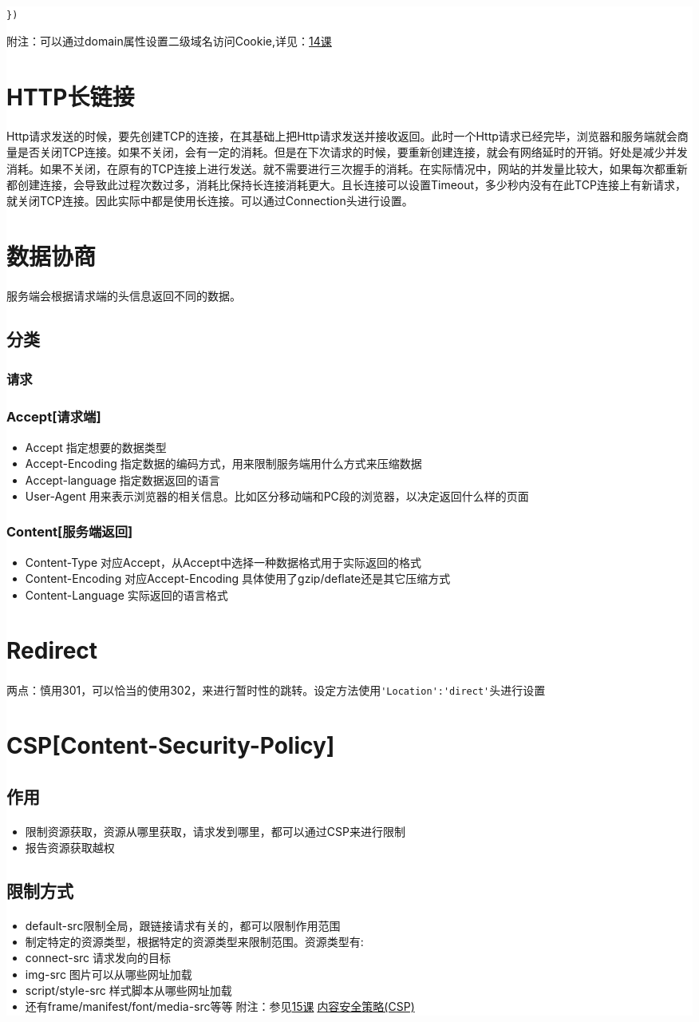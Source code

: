 ```js
})
```
附注：可以通过domain属性设置二级域名访问Cookie,详见：<a style="color:0366d6" target="_blank" href="https://www.bilibili.com/video/av45501122/?p=14">14课</a>     

# HTTP长链接
Http请求发送的时候，要先创建TCP的连接，在其基础上把Http请求发送并接收返回。此时一个Http请求已经完毕，浏览器和服务端就会商量是否关闭TCP连接。如果不关闭，会有一定的消耗。但是在下次请求的时候，要重新创建连接，就会有网络延时的开销。好处是减少并发消耗。如果不关闭，在原有的TCP连接上进行发送。就不需要进行三次握手的消耗。在实际情况中，网站的并发量比较大，如果每次都重新都创建连接，会导致此过程次数过多，消耗比保持长连接消耗更大。且长连接可以设置Timeout，多少秒内没有在此TCP连接上有新请求，就关闭TCP连接。因此实际中都是使用长连接。可以通过Connection头进行设置。     

# 数据协商
服务端会根据请求端的头信息返回不同的数据。
## 分类
### 请求
### Accept[请求端]
- Accept 指定想要的数据类型
- Accept-Encoding 指定数据的编码方式，用来限制服务端用什么方式来压缩数据
- Accept-language 指定数据返回的语言
- User-Agent 用来表示浏览器的相关信息。比如区分移动端和PC段的浏览器，以决定返回什么样的页面
### Content[服务端返回]
- Content-Type 对应Accept，从Accept中选择一种数据格式用于实际返回的格式
- Content-Encoding 对应Accept-Encoding 具体使用了gzip/deflate还是其它压缩方式
- Content-Language 实际返回的语言格式

# Redirect
两点：慎用301，可以恰当的使用302，来进行暂时性的跳转。设定方法使用```'Location':'direct'```头进行设置

# CSP[Content-Security-Policy]
## 作用
- 限制资源获取，资源从哪里获取，请求发到哪里，都可以通过CSP来进行限制
- 报告资源获取越权
## 限制方式
- default-src限制全局，跟链接请求有关的，都可以限制作用范围
- 制定特定的资源类型，根据特定的资源类型来限制范围。资源类型有:
 - connect-src 请求发向的目标
 - img-src 图片可以从哪些网址加载
 - script/style-src 样式脚本从哪些网址加载
 - 还有frame/manifest/font/media-src等等
 附注：参见<a style="color:0366d6" target="_blank" href="https://www.bilibili.com/video/av45501122/?p=15">15课</a>
 <a style="color:0366d6" target="_blank" href="https://developer.mozilla.org/zh-CN/docs/Web/HTTP/CSP">内容安全策略(CSP) </a>